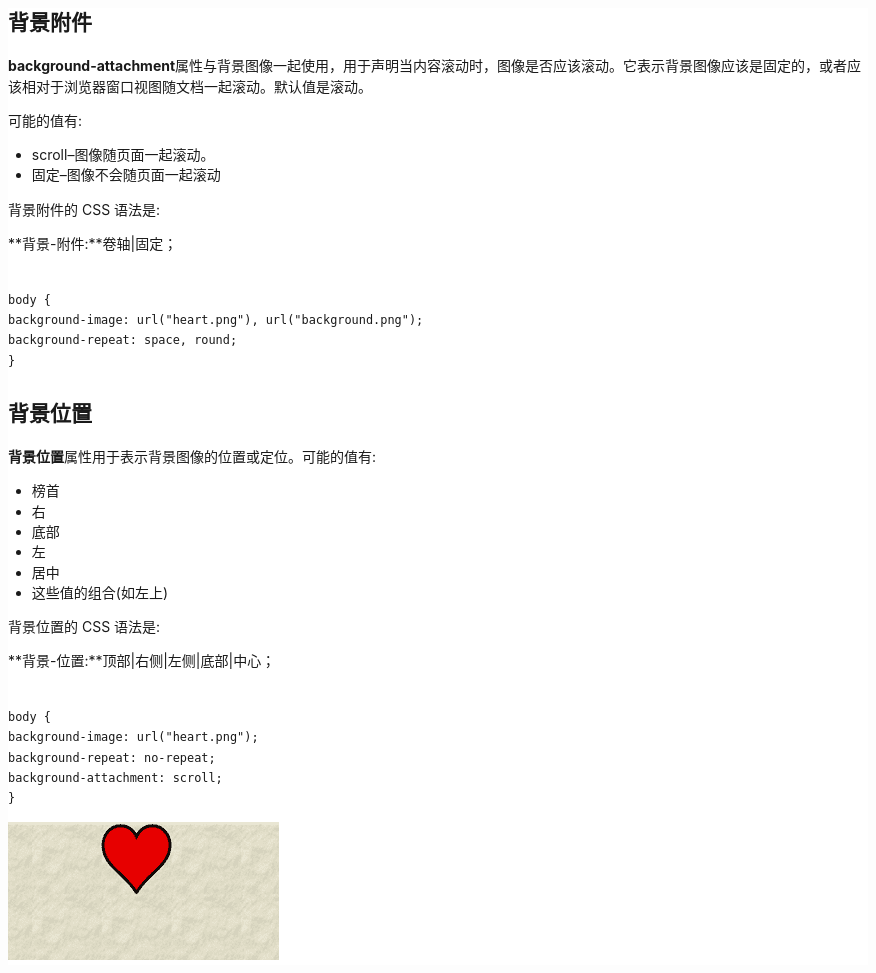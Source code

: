 ## **背景附件**

**background-attachment**属性与背景图像一起使用，用于声明当内容滚动时，图像是否应该滚动。它表示背景图像应该是固定的，或者应该相对于浏览器窗口视图随文档一起滚动。默认值是滚动。

可能的值有:

*   scroll–图像随页面一起滚动。
*   固定–图像不会随页面一起滚动

背景附件的 CSS 语法是:

**背景-附件:**卷轴|固定；

```

body {
background-image: url("heart.png"), url("background.png");
background-repeat: space, round;
}

```

## **背景位置**

**背景位置**属性用于表示背景图像的位置或定位。可能的值有:

*   榜首
*   右
*   底部
*   左
*   居中
*   这些值的组合(如左上)

背景位置的 CSS 语法是:

**背景-位置:**顶部|右侧|左侧|底部|中心；

```

body {
background-image: url("heart.png");
background-repeat: no-repeat;
background-attachment: scroll;
}

```

![position-background-in-css](img/84d6b85431f3c92e328b79173ba0e552.png)

